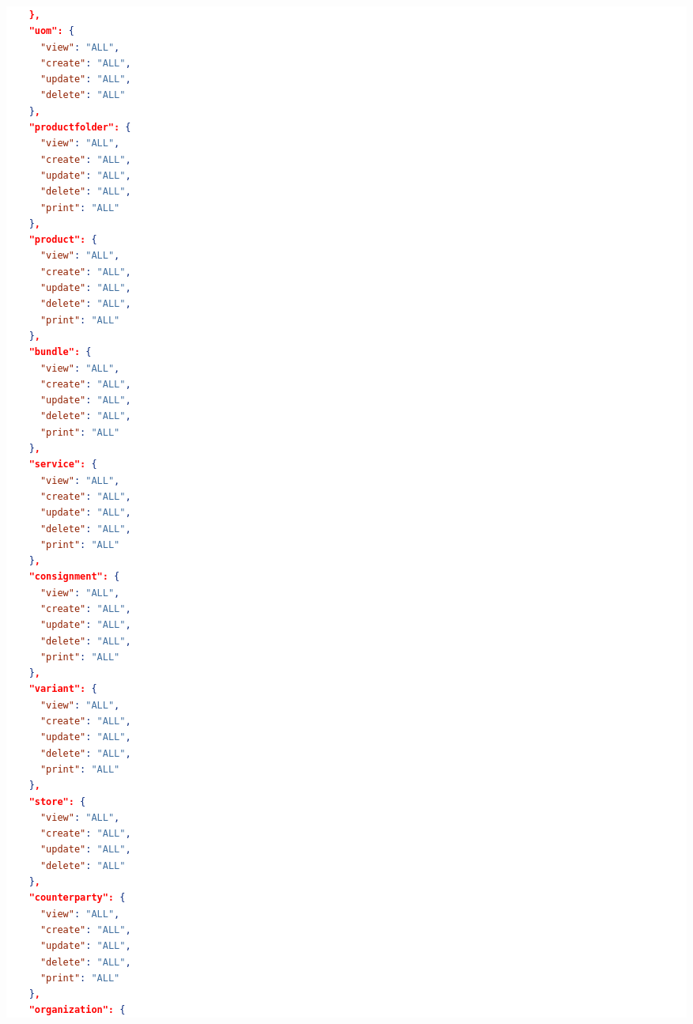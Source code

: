 ```json
    },
    "uom": {
      "view": "ALL",
      "create": "ALL",
      "update": "ALL",
      "delete": "ALL"
    },
    "productfolder": {
      "view": "ALL",
      "create": "ALL",
      "update": "ALL",
      "delete": "ALL",
      "print": "ALL"
    },
    "product": {
      "view": "ALL",
      "create": "ALL",
      "update": "ALL",
      "delete": "ALL",
      "print": "ALL"
    },
    "bundle": {
      "view": "ALL",
      "create": "ALL",
      "update": "ALL",
      "delete": "ALL",
      "print": "ALL"
    },
    "service": {
      "view": "ALL",
      "create": "ALL",
      "update": "ALL",
      "delete": "ALL",
      "print": "ALL"
    },
    "consignment": {
      "view": "ALL",
      "create": "ALL",
      "update": "ALL",
      "delete": "ALL",
      "print": "ALL"
    },
    "variant": {
      "view": "ALL",
      "create": "ALL",
      "update": "ALL",
      "delete": "ALL",
      "print": "ALL"
    },
    "store": {
      "view": "ALL",
      "create": "ALL",
      "update": "ALL",
      "delete": "ALL"
    },
    "counterparty": {
      "view": "ALL",
      "create": "ALL",
      "update": "ALL",
      "delete": "ALL",
      "print": "ALL"
    },
    "organization": {
```